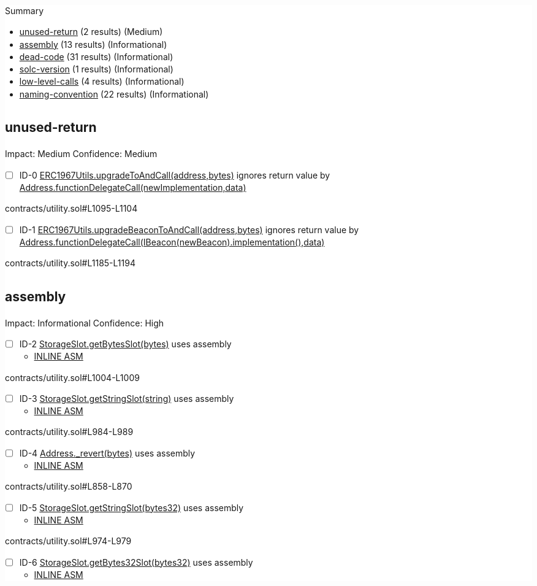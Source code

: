 Summary
 - [unused-return](#unused-return) (2 results) (Medium)
 - [assembly](#assembly) (13 results) (Informational)
 - [dead-code](#dead-code) (31 results) (Informational)
 - [solc-version](#solc-version) (1 results) (Informational)
 - [low-level-calls](#low-level-calls) (4 results) (Informational)
 - [naming-convention](#naming-convention) (22 results) (Informational)
## unused-return
Impact: Medium
Confidence: Medium
 - [ ] ID-0
[ERC1967Utils.upgradeToAndCall(address,bytes)](contracts/utility.sol#L1095-L1104) ignores return value by [Address.functionDelegateCall(newImplementation,data)](contracts/utility.sol#L1100)

contracts/utility.sol#L1095-L1104


 - [ ] ID-1
[ERC1967Utils.upgradeBeaconToAndCall(address,bytes)](contracts/utility.sol#L1185-L1194) ignores return value by [Address.functionDelegateCall(IBeacon(newBeacon).implementation(),data)](contracts/utility.sol#L1190)

contracts/utility.sol#L1185-L1194


## assembly
Impact: Informational
Confidence: High
 - [ ] ID-2
[StorageSlot.getBytesSlot(bytes)](contracts/utility.sol#L1004-L1009) uses assembly
	- [INLINE ASM](contracts/utility.sol#L1006-L1008)

contracts/utility.sol#L1004-L1009


 - [ ] ID-3
[StorageSlot.getStringSlot(string)](contracts/utility.sol#L984-L989) uses assembly
	- [INLINE ASM](contracts/utility.sol#L986-L988)

contracts/utility.sol#L984-L989


 - [ ] ID-4
[Address._revert(bytes)](contracts/utility.sol#L858-L870) uses assembly
	- [INLINE ASM](contracts/utility.sol#L863-L866)

contracts/utility.sol#L858-L870


 - [ ] ID-5
[StorageSlot.getStringSlot(bytes32)](contracts/utility.sol#L974-L979) uses assembly
	- [INLINE ASM](contracts/utility.sol#L976-L978)

contracts/utility.sol#L974-L979


 - [ ] ID-6
[StorageSlot.getBytes32Slot(bytes32)](contracts/utility.sol#L954-L959) uses assembly
	- [INLINE ASM](contracts/utility.sol#L956-L958)
